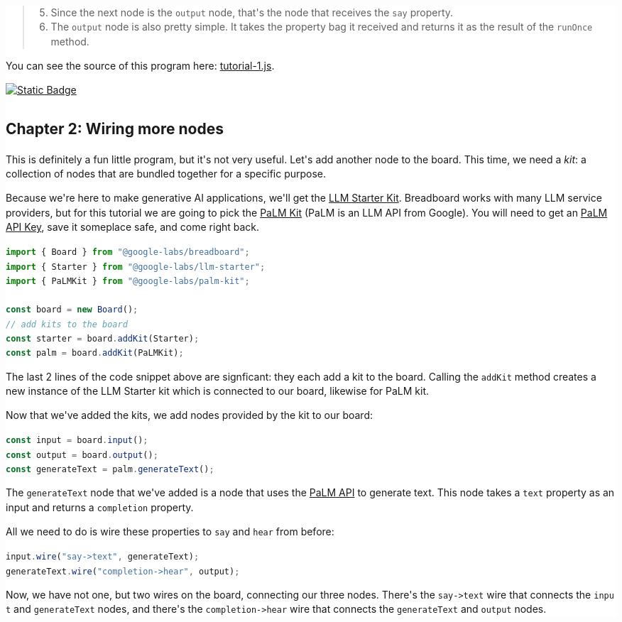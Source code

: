 > 5. Since the next node is the `output` node, that's the node that receives the `say` property.
> 6. The `output` node is also pretty simple. It takes the property bag it received and returns it as the result of the `runOnce` method.

You can see the source of this program here: [tutorial-1.js](./tutorial-1.js).

[![Static Badge](https://img.shields.io/badge/run%20in%20replit-chapter_1-orange?logo=replit "run in replit: chapter 1")](https://replit.com/@dglazkov/Breadboard-Tutorial-Chapter-1)

## Chapter 2: Wiring more nodes

This is definitely a fun little program, but it's not very useful. Let's add another node to the board. This time, we need a _kit_: a collection of nodes that are bundled together for a specific purpose.

Because we're here to make generative AI applications, we'll get the [LLM Starter Kit](https://github.com/breadboard-ai/breadboard/tree/main/packages/llm-starter). Breadboard works with many LLM service providers, but for this tutorial we are going to pick the [PaLM Kit](https://github.com/breadboard-ai/breadboard/tree/main/packages/llm-starter) (PaLM is an LLM API from Google). You will need to get an [PaLM API Key](https://developers.generativeai.google/), save it someplace safe, and come right back.

```js
import { Board } from "@google-labs/breadboard";
import { Starter } from "@google-labs/llm-starter";
import { PaLMKit } from "@google-labs/palm-kit";

const board = new Board();
// add kits to the board
const starter = board.addKit(Starter);
const palm = board.addKit(PaLMKit);
```

The last 2 lines of the code snippet above are signficant: they each add a kit to the board. Calling the `addKit` method creates a new instance of the LLM Starter kit which is connected to our board, likewise for PaLM kit.

Now that we've added the kits, we add nodes provided by the kit to our board:

```js
const input = board.input();
const output = board.output();
const generateText = palm.generateText();
```

The `generateText` node that we've added is a node that uses the [PaLM API](https://developers.generativeai.google/) to generate text. This node takes a `text` property as an input and returns a `completion` property.

All we need to do is wire these properties to `say` and `hear` from before:

```js
input.wire("say->text", generateText);
generateText.wire("completion->hear", output);
```

Now, we have not one, but two wires on the board, connecting our three nodes. There's the `say->text` wire that connects the `input` and `generateText` nodes, and there's the `completion->hear` wire that connects the `generateText` and `output` nodes.
